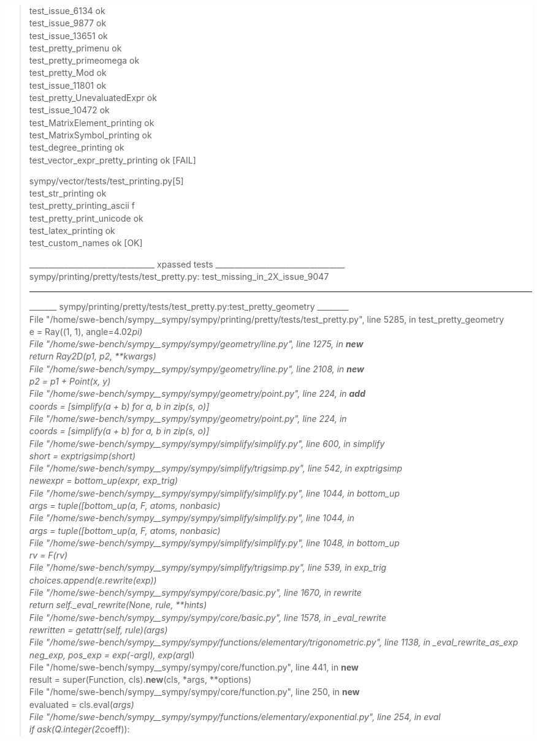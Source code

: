 > test_issue_6134 ok  
> test_issue_9877 ok  
> test_issue_13651 ok  
> test_pretty_primenu ok  
> test_pretty_primeomega ok  
> test_pretty_Mod ok  
> test_issue_11801 ok  
> test_pretty_UnevaluatedExpr ok  
> test_issue_10472 ok  
> test_MatrixElement_printing ok  
> test_MatrixSymbol_printing ok  
> test_degree_printing ok  
> test_vector_expr_pretty_printing ok                                       [FAIL]  
>   
> sympy/vector/tests/test_printing.py[5]   
> test_str_printing ok  
> test_pretty_printing_ascii f  
> test_pretty_print_unicode ok  
> test_latex_printing ok  
> test_custom_names ok                                                        [OK]  
>   
>   
> ________________________________ xpassed tests _________________________________  
> sympy/printing/pretty/tests/test_pretty.py: test_missing_in_2X_issue_9047  
>   
> ________________________________________________________________________________  
> _______ sympy/printing/pretty/tests/test_pretty.py:test_pretty_geometry ________  
>   File "/home/swe-bench/sympy__sympy/sympy/printing/pretty/tests/test_pretty.py", line 5285, in test_pretty_geometry  
>     e = Ray((1, 1), angle=4.02*pi)  
>   File "/home/swe-bench/sympy__sympy/sympy/geometry/line.py", line 1275, in __new__  
>     return Ray2D(p1, p2, **kwargs)  
>   File "/home/swe-bench/sympy__sympy/sympy/geometry/line.py", line 2108, in __new__  
>     p2 = p1 + Point(x, y)  
>   File "/home/swe-bench/sympy__sympy/sympy/geometry/point.py", line 224, in __add__  
>     coords = [simplify(a + b) for a, b in zip(s, o)]  
>   File "/home/swe-bench/sympy__sympy/sympy/geometry/point.py", line 224, in <listcomp>  
>     coords = [simplify(a + b) for a, b in zip(s, o)]  
>   File "/home/swe-bench/sympy__sympy/sympy/simplify/simplify.py", line 600, in simplify  
>     short = exptrigsimp(short)  
>   File "/home/swe-bench/sympy__sympy/sympy/simplify/trigsimp.py", line 542, in exptrigsimp  
>     newexpr = bottom_up(expr, exp_trig)  
>   File "/home/swe-bench/sympy__sympy/sympy/simplify/simplify.py", line 1044, in bottom_up  
>     args = tuple([bottom_up(a, F, atoms, nonbasic)  
>   File "/home/swe-bench/sympy__sympy/sympy/simplify/simplify.py", line 1044, in <listcomp>  
>     args = tuple([bottom_up(a, F, atoms, nonbasic)  
>   File "/home/swe-bench/sympy__sympy/sympy/simplify/simplify.py", line 1048, in bottom_up  
>     rv = F(rv)  
>   File "/home/swe-bench/sympy__sympy/sympy/simplify/trigsimp.py", line 539, in exp_trig  
>     choices.append(e.rewrite(exp))  
>   File "/home/swe-bench/sympy__sympy/sympy/core/basic.py", line 1670, in rewrite  
>     return self._eval_rewrite(None, rule, **hints)  
>   File "/home/swe-bench/sympy__sympy/sympy/core/basic.py", line 1578, in _eval_rewrite  
>     rewritten = getattr(self, rule)(*args)  
>   File "/home/swe-bench/sympy__sympy/sympy/functions/elementary/trigonometric.py", line 1138, in _eval_rewrite_as_exp  
>     neg_exp, pos_exp = exp(-arg*I), exp(arg*I)  
>   File "/home/swe-bench/sympy__sympy/sympy/core/function.py", line 441, in __new__  
>     result = super(Function, cls).__new__(cls, *args, **options)  
>   File "/home/swe-bench/sympy__sympy/sympy/core/function.py", line 250, in __new__  
>     evaluated = cls.eval(*args)  
>   File "/home/swe-bench/sympy__sympy/sympy/functions/elementary/exponential.py", line 254, in eval  
>     if ask(Q.integer(2*coeff)):  